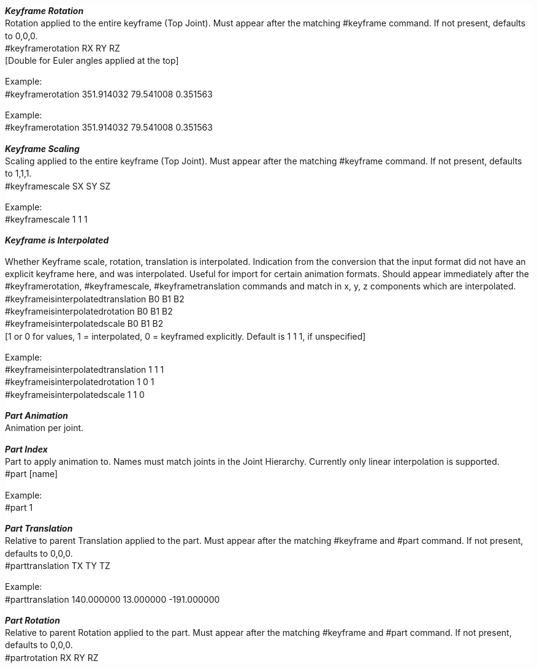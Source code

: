 ***Keyframe Rotation***  
Rotation applied to the entire keyframe (Top Joint).  Must appear after the matching \#keyframe command.  If not present, defaults to 0,0,0.  
\#keyframerotation RX RY RZ  
[Double for Euler angles applied at the top]  
  
Example:  
\#keyframerotation 351.914032 79.541008 0.351563  
  
Example:  
\#keyframerotation 351.914032 79.541008 0.351563  
  
***Keyframe Scaling***  
Scaling applied to the entire keyframe (Top Joint).  Must appear after the matching \#keyframe command.  If not present, defaults to 1,1,1.  
\#keyframescale SX SY SZ  
  
Example:  
\#keyframescale 1 1 1  
  
***Keyframe is Interpolated***  
  
Whether Keyframe scale, rotation, translation is interpolated.  Indication from the conversion that the input format did not have an explicit keyframe here, and was interpolated.  Useful for import for certain animation formats.  Should appear immediately after the \#keyframerotation, \#keyframescale, \#keyframetranslation commands and match in x, y, z components which are interpolated.  
\#keyframeisinterpolatedtranslation B0 B1 B2  
\#keyframeisinterpolatedrotation B0 B1 B2  
\#keyframeisinterpolatedscale B0 B1 B2  
[1 or 0 for values, 1 = interpolated, 0 = keyframed explicitly.  Default is 1 1 1, if unspecified]  
  
Example:  
\#keyframeisinterpolatedtranslation 1 1 1  
\#keyframeisinterpolatedrotation 1 0 1  
\#keyframeisinterpolatedscale 1 1 0  
  
  
***Part Animation***  
Animation per joint.    
  
***Part Index***  
Part to apply animation to.  Names must match joints in the Joint Hierarchy.  Currently only linear interpolation is supported.  
\#part [name]  
  
Example:  
\#part 1  
  
***Part Translation***  
Relative to parent Translation applied to the part.  Must appear after the matching \#keyframe and \#part command.  If not present, defaults to 0,0,0.  
\#parttranslation TX TY TZ  
  
Example:  
\#parttranslation 140.000000 13.000000 -191.000000  
  
***Part Rotation***  
Relative to parent Rotation applied to the part.  Must appear after the matching \#keyframe and \#part command.  If not present, defaults to 0,0,0.  
\#partrotation RX RY RZ  
  